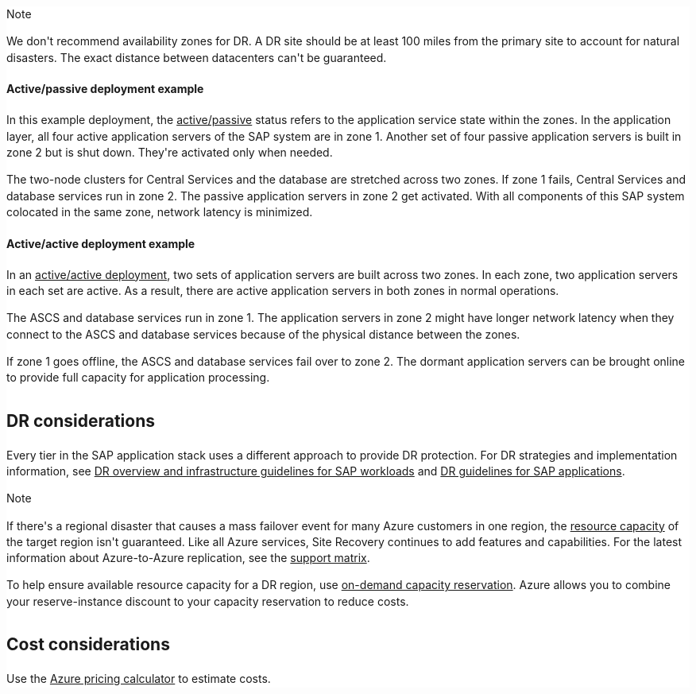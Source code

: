 > [!NOTE]
> We don't recommend availability zones for DR. A DR site should be at least 100 miles from the primary site to account for natural disasters. The exact distance between datacenters can't be guaranteed.

#### Active/passive deployment example

In this example deployment, the
[active/passive](/azure/virtual-machines/workloads/sap/sap-ha-availability-zones#activepassive-deployment) status refers to the application service state within the zones. In the application layer, all four active application servers of the SAP system are in zone 1. Another set of four passive application servers is built in zone 2 but is shut down. They're activated only when needed.

The two-node clusters for Central Services and the database are stretched across two zones. If zone 1 fails, Central Services and database services run in zone 2. The passive application servers in zone 2 get activated. With all components of this SAP system colocated in the same zone, network latency is minimized.

#### Active/active deployment example

In an [active/active deployment](/azure/virtual-machines/workloads/sap/sap-ha-availability-zones#activeactive-deployment), two sets of application servers are built across two zones. In each zone, two application servers in each set are active. As a result, there are active application servers in both zones in normal operations.

The ASCS and database services run in zone 1. The application servers in zone 2 might have longer network latency when they connect to the ASCS and database services because of the physical distance between the zones.

If zone 1 goes offline, the ASCS and database services fail over to zone 2. The dormant application servers can be brought online to provide full capacity for application processing.

## DR considerations

Every tier in the SAP application stack uses a different approach to provide DR protection. For DR strategies and implementation information, see [DR overview and infrastructure guidelines for SAP workloads](/azure/sap/workloads/disaster-recovery-overview-guide) and [DR guidelines for SAP applications](/azure/sap/workloads/disaster-recovery-sap-guide).

> [!NOTE]
> If there's a regional disaster that causes a mass failover event for many Azure customers in one region, the [resource capacity](/azure/site-recovery/azure-to-azure-common-questions#capacity) of the target region isn't guaranteed. Like all Azure services, Site Recovery continues to add features and capabilities. For the latest information about Azure-to-Azure replication, see the [support matrix](/azure/site-recovery/azure-to-azure-support-matrix).
>
> To help ensure available resource capacity for a DR region, use [on-demand capacity reservation](/azure/virtual-machines/capacity-reservation-overview). Azure allows you to combine your reserve-instance discount to your capacity reservation to reduce costs.  

## Cost considerations

Use the [Azure pricing calculator](https://azure.microsoft.com/pricing/calculator) to estimate costs.
